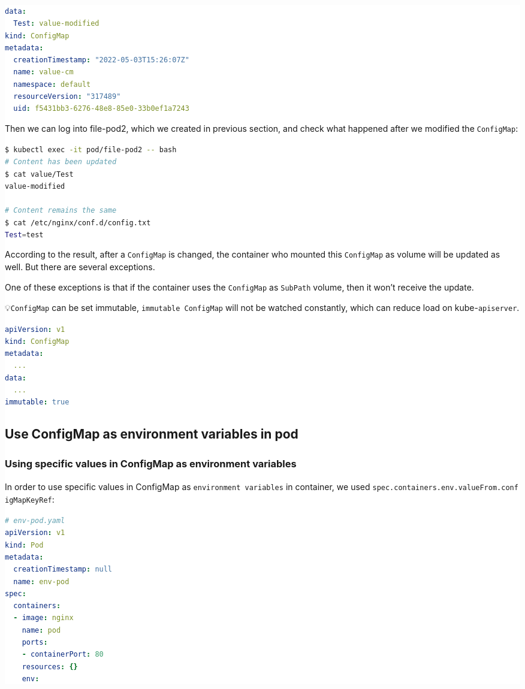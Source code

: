 ```yaml
data:
  Test: value-modified
kind: ConfigMap
metadata:
  creationTimestamp: "2022-05-03T15:26:07Z"
  name: value-cm
  namespace: default
  resourceVersion: "317489"
  uid: f5431bb3-6276-48e8-85e0-33b0ef1a7243
```

Then we can log into file-pod2, which we created in previous section, and check what happened after we modified the `ConfigMap`:

```bash
$ kubectl exec -it pod/file-pod2 -- bash
# Content has been updated
$ cat value/Test
value-modified

# Content remains the same
$ cat /etc/nginx/conf.d/config.txt
Test=test
```

According to the result, after a `ConfigMap` is changed, the container who mounted this `ConfigMap` as volume will be updated as well. But there are several exceptions. 

One of these exceptions is that if the container uses the `ConfigMap` as `SubPath` volume, then it won’t receive the update.

💡`ConfigMap` can be set immutable, `immutable ConfigMap` will not be watched constantly, which can reduce load on kube-`apiserver`.

```yaml
apiVersion: v1
kind: ConfigMap
metadata:
  ...
data:
  ...
immutable: true
```

## Use ConfigMap as environment variables in pod

### Using specific values in ConfigMap as environment variables

In order to use specific values in ConfigMap as `environment variables` in container, we used `spec.containers.env.valueFrom.configMapKeyRef`:

```yaml
# env-pod.yaml
apiVersion: v1
kind: Pod
metadata:
  creationTimestamp: null
  name: env-pod
spec:
  containers:
  - image: nginx
    name: pod
    ports:
    - containerPort: 80
    resources: {}
    env:
```